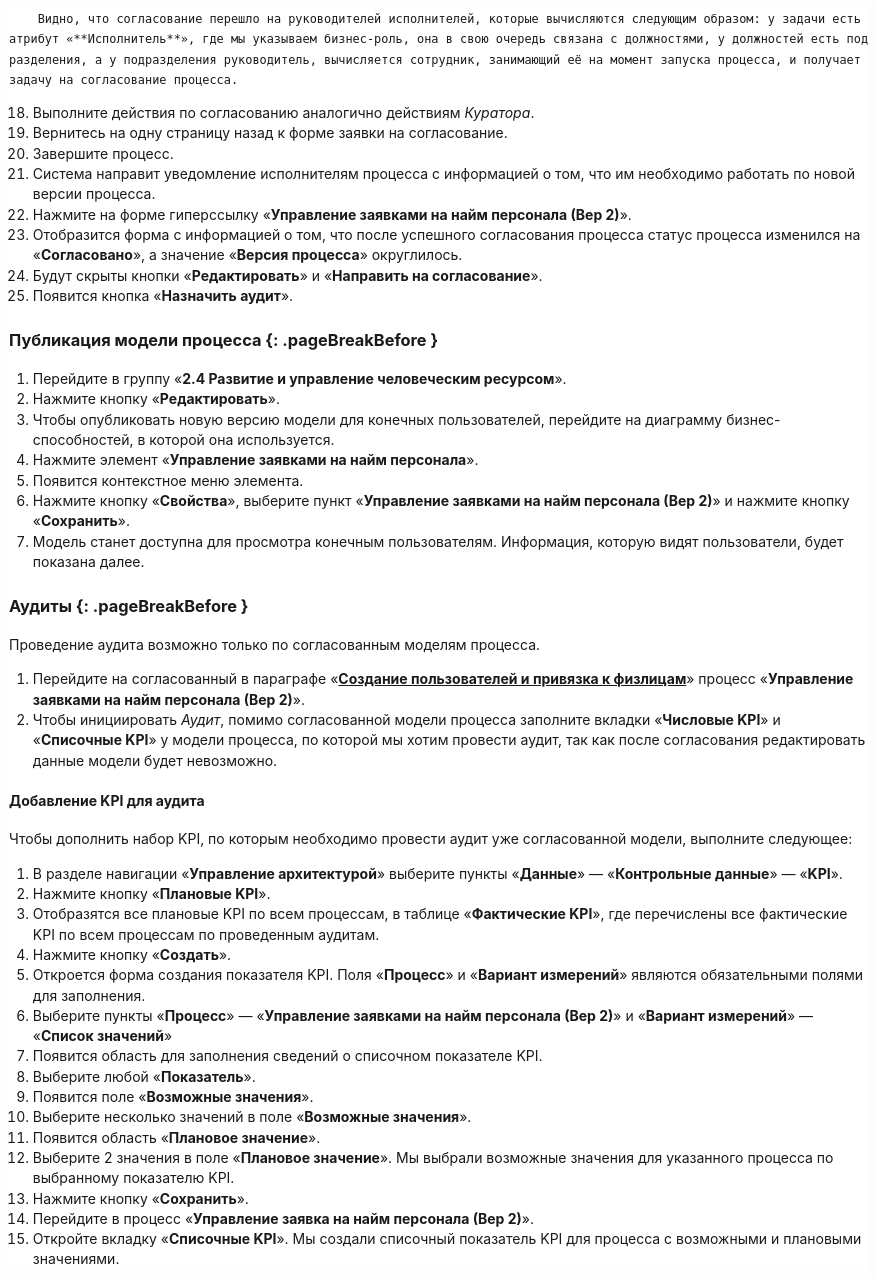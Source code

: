         Видно, что согласование перешло на руководителей исполнителей, которые вычисляются следующим образом: у задачи есть атрибут «**Исполнитель**», где мы указываем бизнес-роль, она в свою очередь связана с должностями, у должностей есть подразделения, а у подразделения руководитель, вычисляется сотрудник, занимающий её на момент запуска процесса, и получает задачу на согласование процесса.

18. Выполните действия по согласованию аналогично действиям _Куратора_.
19. Вернитесь на одну страницу назад к форме заявки на согласование.
20. Завершите процесс.
21. Система направит уведомление исполнителям процесса с информацией о том, что им необходимо работать по новой версии процесса.
22. Нажмите на форме гиперссылку «**Управление заявками на найм персонала (Вер 2)**».
23. Отобразится форма с информацией о том, что после успешного согласования процесса статус процесса изменился на «**Согласовано**», а значение «**Версия процесса**» округлилось.
24. Будут скрыты кнопки «**Редактировать**» и «**Направить на согласование**».
25. Появится кнопка «**Назначить аудит**».

### Публикация модели процесса {: .pageBreakBefore }

1. Перейдите в группу «**2.4 Развитие и управление человеческим ресурсом**».
2. Нажмите кнопку «**Редактировать**».
3. Чтобы опубликовать новую версию модели для конечных пользователей, перейдите на диаграмму бизнес-способностей, в которой она используется.
4. Нажмите элемент «**Управление заявками на найм персонала**».
5. Появится контекстное меню элемента.
6. Нажмите кнопку «**Свойства**», выберите пункт «**Управление заявками на найм персонала (Вер 2)**» и нажмите кнопку «**Сохранить**».
7. Модель станет доступна для просмотра конечным пользователям. Информация, которую видят пользователи, будет показана далее.

### Аудиты {: .pageBreakBefore }

Проведение аудита возможно только по согласованным моделям процесса.

1. Перейдите на согласованный в параграфе «**[Создание пользователей и привязка к физлицам](#создание-пользователей-и-привязка-к-физлицам)**» процесс «**Управление заявками на найм персонала (Вер 2)**».
2. Чтобы инициировать _Аудит_, помимо согласованной модели процесса заполните вкладки «**Числовые KPI**» и «**Списочные KPI**» у модели процесса, по которой мы хотим провести аудит, так как после согласования редактировать данные модели будет невозможно.

#### Добавление KPI для аудита

Чтобы дополнить набор KPI, по которым необходимо провести аудит уже согласованной модели, выполните следующее:

1. В разделе навигации «**Управление архитектурой**» выберите пункты «**Данные**» — «**Контрольные данные**» — «**KPI**».
2. Нажмите кнопку «**Плановые KPI**».
3. Отобразятся все плановые KPI по всем процессам, в таблице «**Фактические KPI**», где перечислены все фактические KPI по всем процессам по проведенным аудитам.
4. Нажмите кнопку «**Создать**».
5. Откроется форма создания показателя KPI. Поля «**Процесс**» и «**Вариант измерений**» являются обязательными полями для заполнения.
6. Выберите пункты «**Процесс**» — «**Управление заявками на найм персонала (Вер 2)**» и «**Вариант измерений**» — «**Список значений**»
7. Появится область для заполнения сведений о списочном показателе KPI.
8. Выберите любой «**Показатель**».
9. Появится поле «**Возможные значения**».
10. Выберите несколько значений в поле «**Возможные значения**».
11. Появится область «**Плановое значение**».
12. Выберите 2 значения в поле «**Плановое значение**». Мы выбрали возможные значения для указанного процесса по выбранному показателю KPI.
13. Нажмите кнопку «**Сохранить**».
14. Перейдите в процесс «**Управление заявка на найм персонала (Вер 2)**».
15. Откройте вкладку «**Списочные KPI**». Мы создали списочный показатель KPI для процесса с возможными и плановыми значениями.